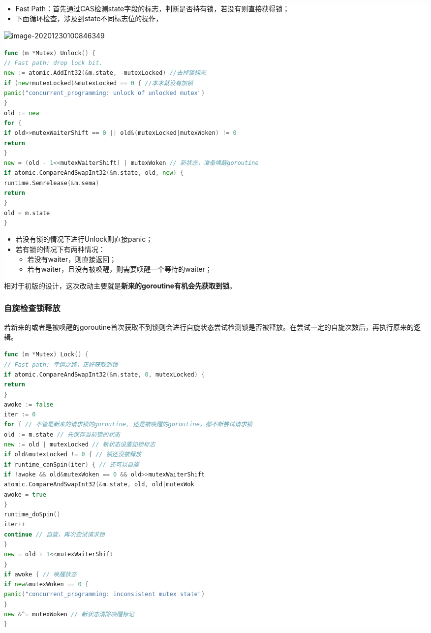 - Fast Path：首先通过CAS检测state字段的标志，判断是否持有锁，若没有则直接获得锁；
- 下面循环检查，涉及到state不同标志位的操作，

![image-20201230100846349](https://img.zhengyua.cn/img/20201230100846.png)

```go
func (m *Mutex) Unlock() {
// Fast path: drop lock bit.
new := atomic.AddInt32(&m.state, -mutexLocked) //去掉锁标志
if (new+mutexLocked)&mutexLocked == 0 { //本来就没有加锁
panic("concurrent_programming: unlock of unlocked mutex")
}
old := new
for {
if old>>mutexWaiterShift == 0 || old&(mutexLocked|mutexWoken) != 0
return
}
new = (old - 1<<mutexWaiterShift) | mutexWoken // 新状态，准备唤醒goroutine
if atomic.CompareAndSwapInt32(&m.state, old, new) {
runtime.Semrelease(&m.sema)
return
}
old = m.state
}
```

- 若没有锁的情况下进行Unlock则直接panic；
- 若有锁的情况下有两种情况：
    - 若没有waiter，则直接返回；
    - 若有waiter，且没有被唤醒，则需要唤醒一个等待的waiter；

相对于初版的设计，这次改动主要就是**新来的goroutine有机会先获取到锁**。

### 自旋检查锁释放

若新来的或者是被唤醒的goroutine首次获取不到锁则会进行自旋状态尝试检测锁是否被释放。在尝试一定的自旋次数后，再执行原来的逻辑。

```go
func (m *Mutex) Lock() {
// Fast path: 幸运之路，正好获取到锁
if atomic.CompareAndSwapInt32(&m.state, 0, mutexLocked) {
return
}
awoke := false
iter := 0
for { // 不管是新来的请求锁的goroutine, 还是被唤醒的goroutine，都不断尝试请求锁
old := m.state // 先保存当前锁的状态
new := old | mutexLocked // 新状态设置加锁标志
if old&mutexLocked != 0 { // 锁还没被释放
if runtime_canSpin(iter) { // 还可以自旋
if !awoke && old&mutexWoken == 0 && old>>mutexWaiterShift
atomic.CompareAndSwapInt32(&m.state, old, old|mutexWok
awoke = true
}
runtime_doSpin()
iter++
continue // 自旋，再次尝试请求锁
}
new = old + 1<<mutexWaiterShift
}
if awoke { // 唤醒状态
if new&mutexWoken == 0 {
panic("concurrent_programming: inconsistent mutex state")
}
new &^= mutexWoken // 新状态清除唤醒标记
}
```